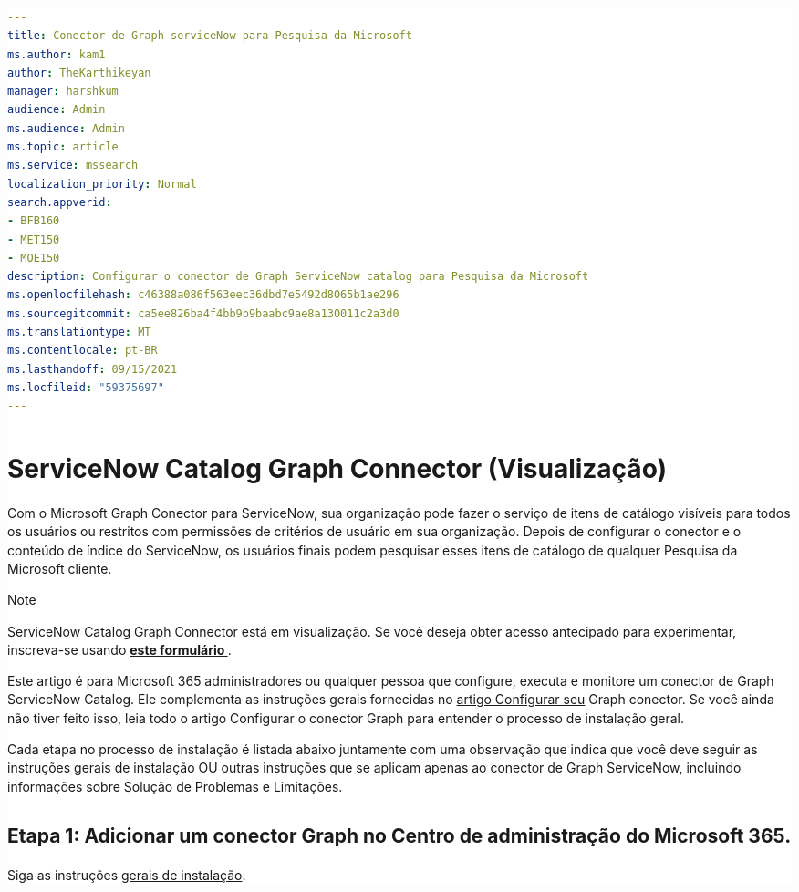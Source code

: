 ```yaml
---
title: Conector de Graph serviceNow para Pesquisa da Microsoft
ms.author: kam1
author: TheKarthikeyan
manager: harshkum
audience: Admin
ms.audience: Admin
ms.topic: article
ms.service: mssearch
localization_priority: Normal
search.appverid:
- BFB160
- MET150
- MOE150
description: Configurar o conector de Graph ServiceNow catalog para Pesquisa da Microsoft
ms.openlocfilehash: c46388a086f563eec36dbd7e5492d8065b1ae296
ms.sourcegitcommit: ca5ee826ba4f4bb9b9baabc9ae8a130011c2a3d0
ms.translationtype: MT
ms.contentlocale: pt-BR
ms.lasthandoff: 09/15/2021
ms.locfileid: "59375697"
---
```



# <a name="servicenow-catalog-graph-connector-preview"></a>ServiceNow Catalog Graph Connector (Visualização)

Com o Microsoft Graph Conector para ServiceNow, [](https://www.servicenow.com/products/it-service-automation-applications/service-catalog.html) sua organização pode fazer o serviço de itens de catálogo visíveis para todos os usuários ou restritos com permissões de critérios de usuário em sua organização. Depois de configurar o conector e o conteúdo de índice do ServiceNow, os usuários finais podem pesquisar esses itens de catálogo de qualquer Pesquisa da Microsoft cliente.

>[!NOTE]
>ServiceNow Catalog Graph Connector está em visualização. Se você deseja obter acesso antecipado para experimentar, inscreva-se usando [<b> este formulário </b>](https://forms.office.com/r/QyYwQQY2EX).  

Este artigo é para Microsoft 365 administradores ou qualquer pessoa que configure, executa e monitore um conector de Graph ServiceNow Catalog. Ele complementa as instruções gerais fornecidas no [artigo Configurar seu](configure-connector.md) Graph conector. Se você ainda não tiver feito isso, leia todo o artigo Configurar o conector Graph para entender o processo de instalação geral.

Cada etapa no processo de instalação é listada abaixo juntamente com uma observação que indica que você deve seguir as [](#troubleshooting) instruções gerais de instalação OU outras instruções que se aplicam apenas ao conector de Graph ServiceNow, incluindo informações sobre Solução de Problemas e Limitações. [](#limitations)

## <a name="step-1-add-a-graph-connector-in-the-microsoft-365-admin-center"></a>Etapa 1: Adicionar um conector Graph no Centro de administração do Microsoft 365.
Siga as instruções [gerais de instalação](./configure-connector.md).
